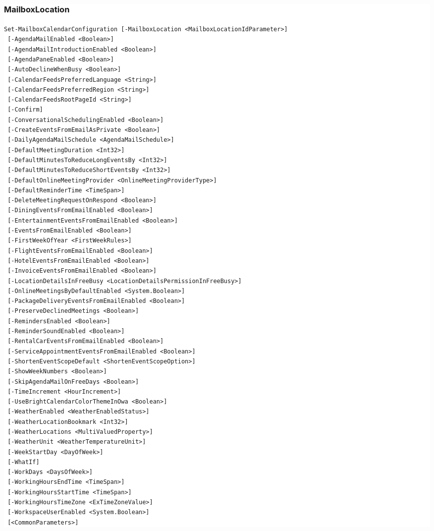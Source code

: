 ### MailboxLocation
```
Set-MailboxCalendarConfiguration [-MailboxLocation <MailboxLocationIdParameter>]
 [-AgendaMailEnabled <Boolean>]
 [-AgendaMailIntroductionEnabled <Boolean>]
 [-AgendaPaneEnabled <Boolean>]
 [-AutoDeclineWhenBusy <Boolean>]
 [-CalendarFeedsPreferredLanguage <String>]
 [-CalendarFeedsPreferredRegion <String>]
 [-CalendarFeedsRootPageId <String>]
 [-Confirm]
 [-ConversationalSchedulingEnabled <Boolean>]
 [-CreateEventsFromEmailAsPrivate <Boolean>]
 [-DailyAgendaMailSchedule <AgendaMailSchedule>]
 [-DefaultMeetingDuration <Int32>]
 [-DefaultMinutesToReduceLongEventsBy <Int32>]
 [-DefaultMinutesToReduceShortEventsBy <Int32>]
 [-DefaultOnlineMeetingProvider <OnlineMeetingProviderType>]
 [-DefaultReminderTime <TimeSpan>]
 [-DeleteMeetingRequestOnRespond <Boolean>]
 [-DiningEventsFromEmailEnabled <Boolean>]
 [-EntertainmentEventsFromEmailEnabled <Boolean>]
 [-EventsFromEmailEnabled <Boolean>]
 [-FirstWeekOfYear <FirstWeekRules>]
 [-FlightEventsFromEmailEnabled <Boolean>]
 [-HotelEventsFromEmailEnabled <Boolean>]
 [-InvoiceEventsFromEmailEnabled <Boolean>]
 [-LocationDetailsInFreeBusy <LocationDetailsPermissionInFreeBusy>]
 [-OnlineMeetingsByDefaultEnabled <System.Boolean>]
 [-PackageDeliveryEventsFromEmailEnabled <Boolean>]
 [-PreserveDeclinedMeetings <Boolean>]
 [-RemindersEnabled <Boolean>]
 [-ReminderSoundEnabled <Boolean>]
 [-RentalCarEventsFromEmailEnabled <Boolean>]
 [-ServiceAppointmentEventsFromEmailEnabled <Boolean>]
 [-ShortenEventScopeDefault <ShortenEventScopeOption>]
 [-ShowWeekNumbers <Boolean>]
 [-SkipAgendaMailOnFreeDays <Boolean>]
 [-TimeIncrement <HourIncrement>]
 [-UseBrightCalendarColorThemeInOwa <Boolean>]
 [-WeatherEnabled <WeatherEnabledStatus>]
 [-WeatherLocationBookmark <Int32>]
 [-WeatherLocations <MultiValuedProperty>]
 [-WeatherUnit <WeatherTemperatureUnit>]
 [-WeekStartDay <DayOfWeek>]
 [-WhatIf]
 [-WorkDays <DaysOfWeek>]
 [-WorkingHoursEndTime <TimeSpan>]
 [-WorkingHoursStartTime <TimeSpan>]
 [-WorkingHoursTimeZone <ExTimeZoneValue>]
 [-WorkspaceUserEnabled <System.Boolean>]
 [<CommonParameters>]
```
